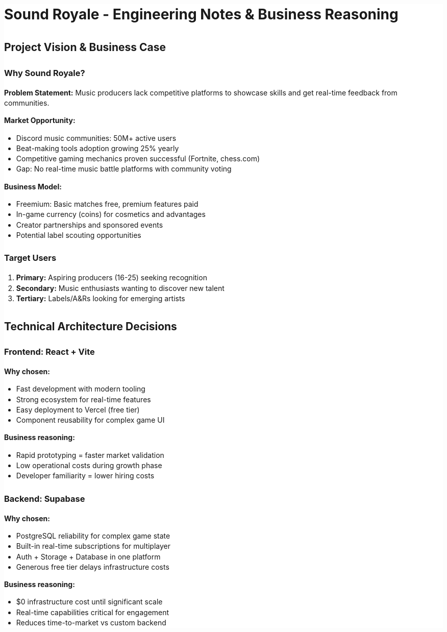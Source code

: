 # Sound Royale - Engineering Notes & Business Reasoning

## Project Vision & Business Case

### Why Sound Royale?
**Problem Statement:** Music producers lack competitive platforms to showcase skills and get real-time feedback from communities.

**Market Opportunity:**
- Discord music communities: 50M+ active users
- Beat-making tools adoption growing 25% yearly
- Competitive gaming mechanics proven successful (Fortnite, chess.com)
- Gap: No real-time music battle platforms with community voting

**Business Model:**
- Freemium: Basic matches free, premium features paid
- In-game currency (coins) for cosmetics and advantages
- Creator partnerships and sponsored events
- Potential label scouting opportunities

### Target Users
1. **Primary:** Aspiring producers (16-25) seeking recognition
2. **Secondary:** Music enthusiasts wanting to discover new talent
3. **Tertiary:** Labels/A&Rs looking for emerging artists

## Technical Architecture Decisions

### Frontend: React + Vite
**Why chosen:**
- Fast development with modern tooling
- Strong ecosystem for real-time features
- Easy deployment to Vercel (free tier)
- Component reusability for complex game UI

**Business reasoning:**
- Rapid prototyping = faster market validation
- Low operational costs during growth phase
- Developer familiarity = lower hiring costs

### Backend: Supabase
**Why chosen:**
- PostgreSQL reliability for complex game state
- Built-in real-time subscriptions for multiplayer
- Auth + Storage + Database in one platform
- Generous free tier delays infrastructure costs

**Business reasoning:**
- $0 infrastructure cost until significant scale
- Real-time capabilities critical for engagement
- Reduces time-to-market vs custom backend
